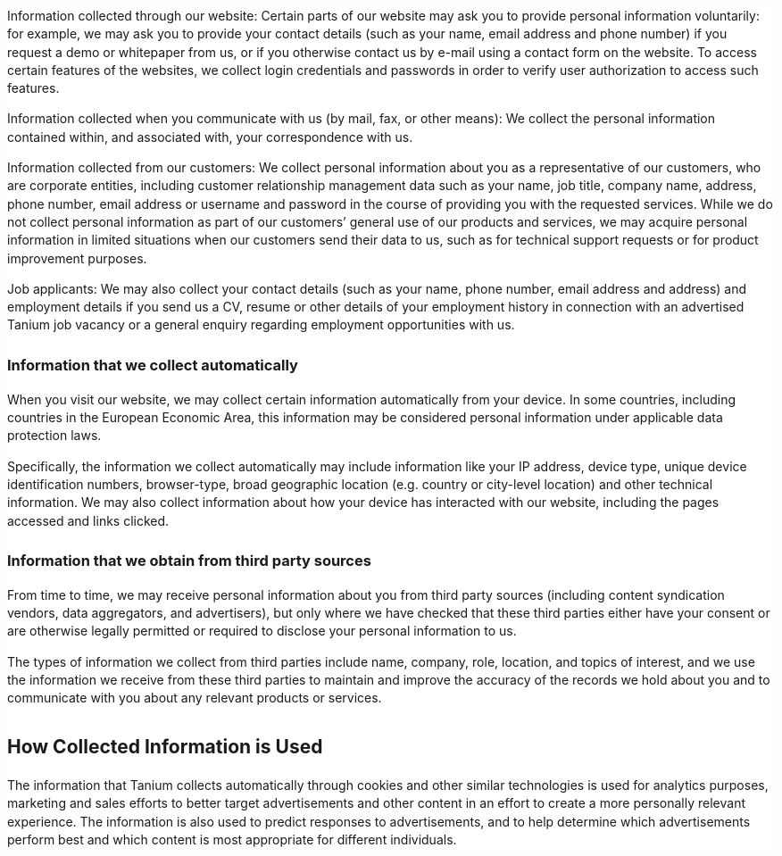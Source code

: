 Information collected through our website: Certain parts of our website may ask you to provide personal information voluntarily: for example, we may ask you to provide your contact details (such as your name, email address and phone number) if you request a demo or whitepaper from us, or if you otherwise contact us by e-mail using a contact form on the website. To access certain features of the websites, we collect login credentials and passwords in order to verify user authorization to access such features.

Information collected when you communicate with us (by mail, fax, or other means): We collect the personal information contained within, and associated with, your correspondence with us.

Information collected from our customers: We collect personal information about you as a representative of our customers, who are corporate entities, including customer relationship management data such as your name, job title, company name, address, phone number, email address or username and password in the course of providing you with the requested services. While we do not collect personal information as part of our customers’ general use of our products and services, we may acquire personal information in limited situations when our customers send their data to us, such as for technical support requests or for product improvement purposes.

Job applicants: We may also collect your contact details (such as your name, phone number, email address and address) and employment details if you send us a CV, resume or other details of your employment history in connection with an advertised Tanium job vacancy or a general enquiry regarding employment opportunities with us.

### Information that we collect automatically

When you visit our website, we may collect certain information automatically from your device. In some countries, including countries in the European Economic Area, this information may be considered personal information under applicable data protection laws.

Specifically, the information we collect automatically may include information like your IP address, device type, unique device identification numbers, browser-type, broad geographic location (e.g. country or city-level location) and other technical information. We may also collect information about how your device has interacted with our website, including the pages accessed and links clicked.

### Information that we obtain from third party sources

From time to time, we may receive personal information about you from third party sources (including content syndication vendors, data aggregators, and advertisers), but only where we have checked that these third parties either have your consent or are otherwise legally permitted or required to disclose your personal information to us.

The types of information we collect from third parties include name, company, role, location, and topics of interest, and we use the information we receive from these third parties to maintain and improve the accuracy of the records we hold about you and to communicate with you about any relevant products or services.

## How Collected Information is Used

The information that Tanium collects automatically through cookies and other similar technologies is used for analytics purposes, marketing and sales efforts to better target advertisements and other content in an effort to create a more personally relevant experience. The information is also used to predict responses to advertisements, and to help determine which advertisements perform best and which content is most appropriate for different individuals.
